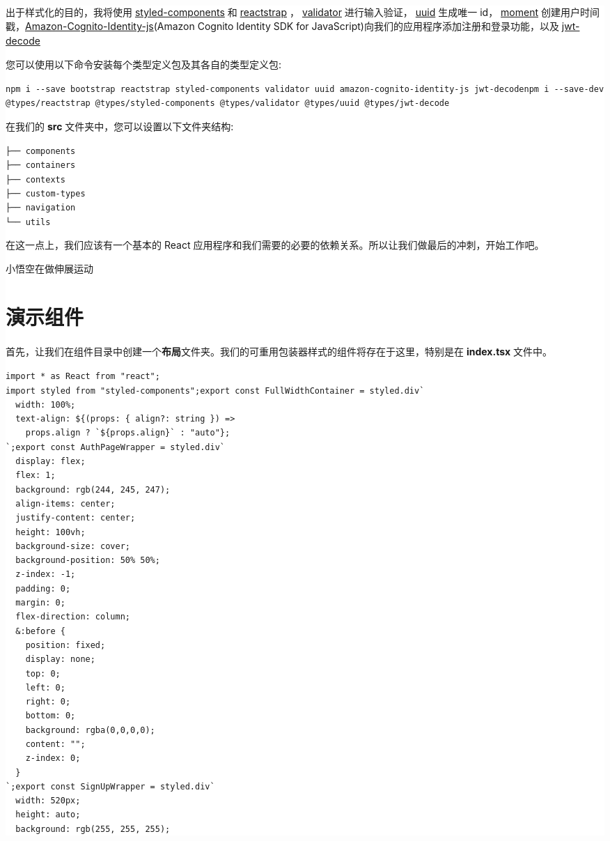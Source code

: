 出于样式化的目的，我将使用 [styled-components](https://www.styled-components.com/) 和 [reactstrap](https://reactstrap.github.io/) ， [validator](https://www.npmjs.com/package/validator) 进行输入验证， [uuid](https://www.npmjs.com/package/uuid) 生成唯一 id， [moment](https://www.npmjs.com/package/moment) 创建用户时间戳，[Amazon-Cognito-Identity-js](https://www.npmjs.com/package/amazon-cognito-identity-js)(Amazon Cognito Identity SDK for JavaScript)向我们的应用程序添加注册和登录功能，以及 [jwt-decode](https://www.npmjs.com/package/jwt-decode)

您可以使用以下命令安装每个类型定义包及其各自的类型定义包:

```
npm i --save bootstrap reactstrap styled-components validator uuid amazon-cognito-identity-js jwt-decodenpm i --save-dev @types/reactstrap @types/styled-components @types/validator @types/uuid @types/jwt-decode
```

在我们的 **src** 文件夹中，您可以设置以下文件夹结构:

```
├── components
├── containers
├── contexts
├── custom-types
├── navigation
└── utils
```

在这一点上，我们应该有一个基本的 React 应用程序和我们需要的必要的依赖关系。所以让我们做最后的冲刺，开始工作吧。

小悟空在做伸展运动

# 演示组件

首先，让我们在组件目录中创建一个**布局**文件夹。我们的可重用包装器样式的组件将存在于这里，特别是在 **index.tsx** 文件中。

```
import * as React from "react";
import styled from "styled-components";export const FullWidthContainer = styled.div`
  width: 100%;
  text-align: ${(props: { align?: string }) =>
    props.align ? `${props.align}` : "auto"};
`;export const AuthPageWrapper = styled.div`
  display: flex;
  flex: 1;
  background: rgb(244, 245, 247);
  align-items: center;
  justify-content: center;
  height: 100vh;
  background-size: cover;
  background-position: 50% 50%;
  z-index: -1;
  padding: 0;
  margin: 0;
  flex-direction: column;
  &:before {
    position: fixed;
    display: none;
    top: 0;
    left: 0;
    right: 0;
    bottom: 0;
    background: rgba(0,0,0,0);
    content: "";
    z-index: 0;
  }
`;export const SignUpWrapper = styled.div`
  width: 520px;
  height: auto;
  background: rgb(255, 255, 255);
```